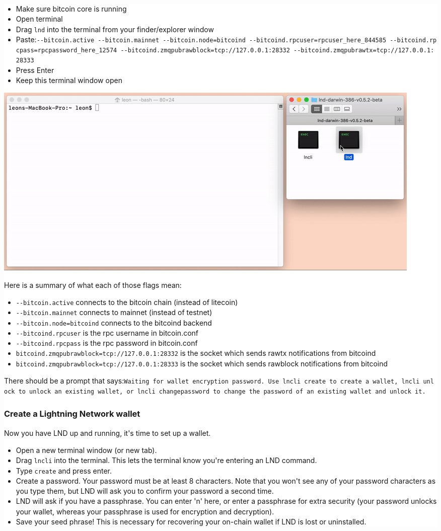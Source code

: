 * Make sure bitcoin core is running
* Open terminal
* Drag `lnd` into the terminal from your finder/explorer window
* Paste:`--bitcoin.active --bitcoin.mainnet --bitcoin.node=bitcoind --bitcoind.rpcuser=rpcuser_here_844585 --bitcoind.rpcpass=rpcpassword_here_12574 --bitcoind.zmqpubrawblock=tcp://127.0.0.1:28332 --bitcoind.zmqpubrawtx=tcp://127.0.0.1:28333`
* Press Enter
* Keep this terminal window open

![](../../.gitbook/assets/lnd-home-05.gif)

Here is a summary of what each of those flags mean:

* `--bitcoin.active` connects to the bitcoin chain \(instead of litecoin\)
* `--bitcoin.mainnet` connects to mainnet \(instead of testnet\)
* `--bitcoin.node=bitcoind` connects to the bitcoind backend
* `--bitcoind.rpcuser` is the rpc username in bitcoin.conf
* `--bitcoind.rpcpass` is the rpc password in bitcoin.conf
* `bitcoind.zmqpubrawblock=tcp://127.0.0.1:28332` is the socket which sends rawtx notifications from bitcoind
* `bitcoind.zmqpubrawblock=tcp://127.0.0.1:28333` is the socket which sends rawblock notifications from bitcoind

There should be a prompt that says:`Waiting for wallet encryption password. Use lncli create to create a wallet, lncli unlock to unlock an existing wallet, or lncli changepassword to change the password of an existing wallet and unlock it.`

### Create a Lightning Network wallet

Now you have LND up and running, it's time to set up a wallet.

* Open a new terminal window \(or new tab\).
* Drag `lncli` into the terminal. This lets the terminal know you're entering an LND command.
* Type `create` and press enter.
* Create a password. Your password must be at least 8 characters. Note that you won't see any of your password characters as you type them, but LND will ask you to confirm your password a second time.
* LND will ask if you have a passphrase. You can enter 'n' here, or enter a passphrase for extra security \(your password unlocks your wallet, whereas your passphrase is used for encryption and decryption\).
* Save your seed phrase! This is necessary for recovering your on-chain wallet if LND is lost or uninstalled.
